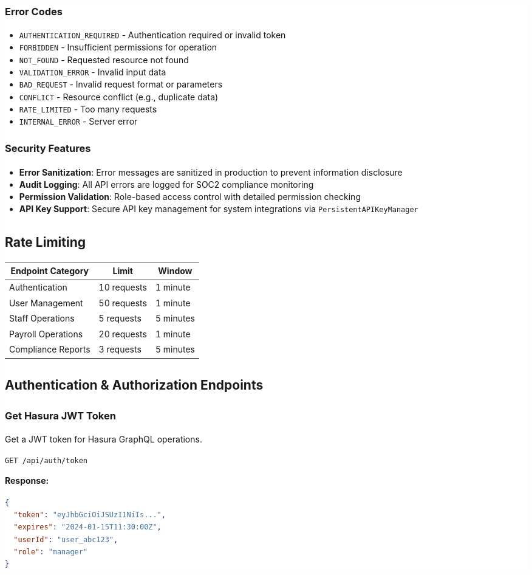 ### Error Codes

- `AUTHENTICATION_REQUIRED` - Authentication required or invalid token
- `FORBIDDEN` - Insufficient permissions for operation  
- `NOT_FOUND` - Requested resource not found
- `VALIDATION_ERROR` - Invalid input data
- `BAD_REQUEST` - Invalid request format or parameters
- `CONFLICT` - Resource conflict (e.g., duplicate data)
- `RATE_LIMITED` - Too many requests
- `INTERNAL_ERROR` - Server error

### Security Features

- **Error Sanitization**: Error messages are sanitized in production to prevent information disclosure
- **Audit Logging**: All API errors are logged for SOC2 compliance monitoring
- **Permission Validation**: Role-based access control with detailed permission checking
- **API Key Support**: Secure API key management for system integrations via `PersistentAPIKeyManager`

## Rate Limiting

| Endpoint Category  | Limit       | Window    |
| ------------------ | ----------- | --------- |
| Authentication     | 10 requests | 1 minute  |
| User Management    | 50 requests | 1 minute  |
| Staff Operations   | 5 requests  | 5 minutes |
| Payroll Operations | 20 requests | 1 minute  |
| Compliance Reports | 3 requests  | 5 minutes |

## Authentication & Authorization Endpoints

### Get Hasura JWT Token

Get a JWT token for Hasura GraphQL operations.

```http
GET /api/auth/token
```

**Response:**

```json
{
  "token": "eyJhbGciOiJSUzI1NiIs...",
  "expires": "2024-01-15T11:30:00Z",
  "userId": "user_abc123",
  "role": "manager"
}
```

